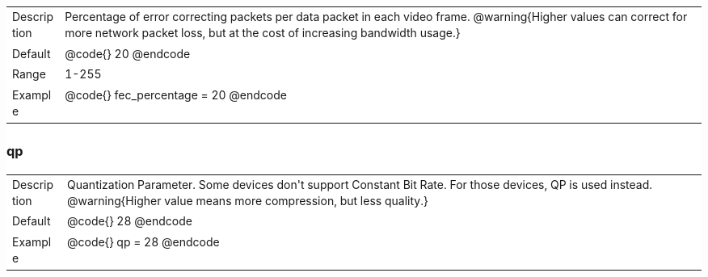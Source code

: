 <table>
    <tr>
        <td>Description</td>
        <td colspan="2">
            Percentage of error correcting packets per data packet in each video frame.
            @warning{Higher values can correct for more network packet loss,
            but at the cost of increasing bandwidth usage.}
        </td>
    </tr>
    <tr>
        <td>Default</td>
        <td colspan="2">@code{}
            20
            @endcode</td>
    </tr>
    <tr>
        <td>Range</td>
        <td colspan="2">1-255</td>
    </tr>
    <tr>
        <td>Example</td>
        <td colspan="2">@code{}
            fec_percentage = 20
            @endcode</td>
    </tr>
</table>

### qp

<table>
    <tr>
        <td>Description</td>
        <td colspan="2">
            Quantization Parameter. Some devices don't support Constant Bit Rate. For those devices, QP is used instead.
            @warning{Higher value means more compression, but less quality.}
        </td>
    </tr>
    <tr>
        <td>Default</td>
        <td colspan="2">@code{}
            28
            @endcode</td>
    </tr>
    <tr>
        <td>Example</td>
        <td colspan="2">@code{}
            qp = 28
            @endcode</td>
    </tr>
</table>
